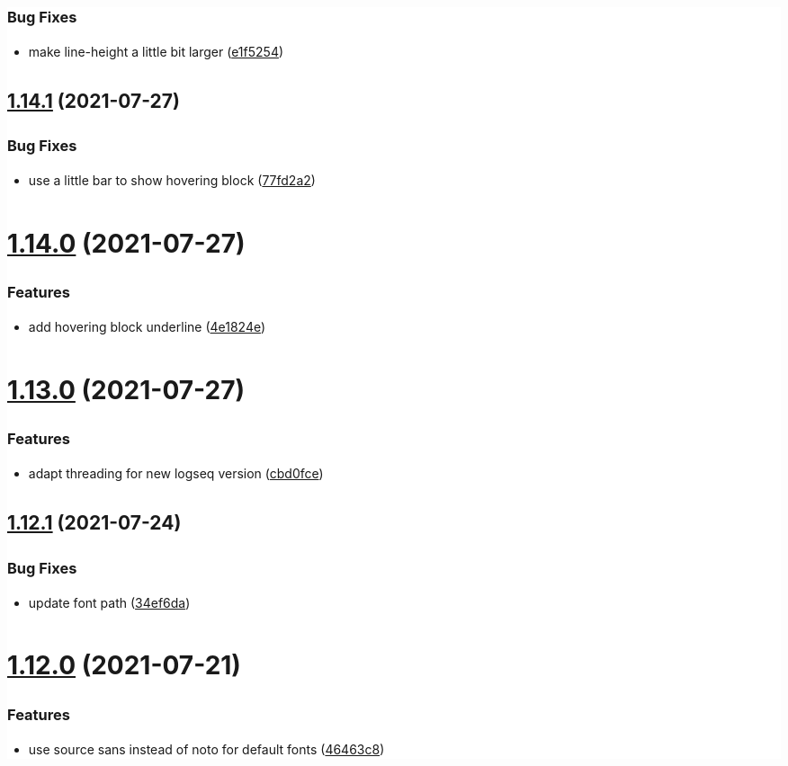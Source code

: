 
### Bug Fixes

* make line-height a little bit larger ([e1f5254](https://github.com/pengx17/logseq-dev-theme/commit/e1f5254d0b96d5441fde42d64db735e095932d62))

## [1.14.1](https://github.com/pengx17/logseq-dev-theme/compare/v1.14.0...v1.14.1) (2021-07-27)


### Bug Fixes

* use a little bar to show hovering block ([77fd2a2](https://github.com/pengx17/logseq-dev-theme/commit/77fd2a269eaea730429dc1c45c7e98aee82854ce))

# [1.14.0](https://github.com/pengx17/logseq-dev-theme/compare/v1.13.0...v1.14.0) (2021-07-27)


### Features

* add hovering block underline ([4e1824e](https://github.com/pengx17/logseq-dev-theme/commit/4e1824ee43581ffa29d7687d8e2cd2d92f36dddc))

# [1.13.0](https://github.com/pengx17/logseq-dev-theme/compare/v1.12.1...v1.13.0) (2021-07-27)


### Features

* adapt threading for new logseq version ([cbd0fce](https://github.com/pengx17/logseq-dev-theme/commit/cbd0fce7db043dcb0de1b2e2538867bd7ab7f12f))

## [1.12.1](https://github.com/pengx17/logseq-dev-theme/compare/v1.12.0...v1.12.1) (2021-07-24)


### Bug Fixes

* update font path ([34ef6da](https://github.com/pengx17/logseq-dev-theme/commit/34ef6daea479c6c4d856559fb6c8a95adbfaeeac))

# [1.12.0](https://github.com/pengx17/logseq-dev-theme/compare/v1.11.0...v1.12.0) (2021-07-21)


### Features

* use source sans instead of noto for default fonts ([46463c8](https://github.com/pengx17/logseq-dev-theme/commit/46463c8348bb561c7662fa2609565e73bfde30a3))
